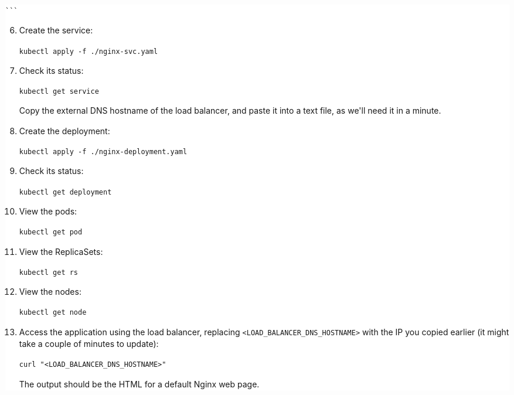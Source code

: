     ```
    
6. Create the service:
    
    ```
    kubectl apply -f ./nginx-svc.yaml
    
    ```
    
7. Check its status:
    
    ```
    kubectl get service
    
    ```
    
    Copy the external DNS hostname of the load balancer, and paste it into a text file, as we'll need it in a minute.
    
8. Create the deployment:
    
    ```
    kubectl apply -f ./nginx-deployment.yaml
    
    ```
    
9. Check its status:
    
    ```
    kubectl get deployment
    
    ```
    
10. View the pods:
    
    ```
    kubectl get pod
    
    ```
    
11. View the ReplicaSets:
    
    ```
    kubectl get rs
    
    ```
    
12. View the nodes:
    
    ```
    kubectl get node
    
    ```
    
13. Access the application using the load balancer, replacing `<LOAD_BALANCER_DNS_HOSTNAME>` with the IP you copied earlier (it might take a couple of minutes to update):
    
    ```
    curl "<LOAD_BALANCER_DNS_HOSTNAME>"
    
    ```
    
    The output should be the HTML for a default Nginx web page.
    